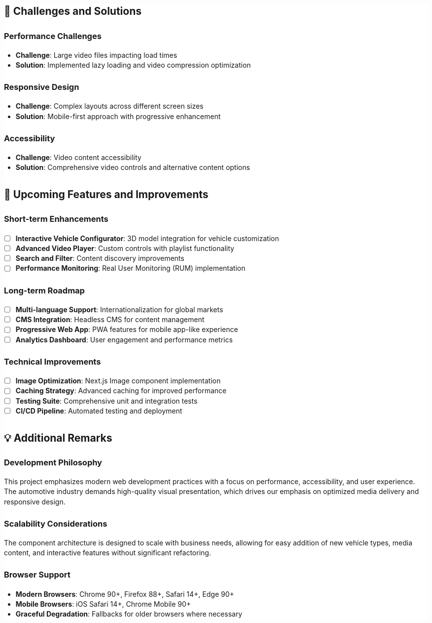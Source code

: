 ## 🚧 Challenges and Solutions

### Performance Challenges
- **Challenge**: Large video files impacting load times
- **Solution**: Implemented lazy loading and video compression optimization

### Responsive Design
- **Challenge**: Complex layouts across different screen sizes
- **Solution**: Mobile-first approach with progressive enhancement

### Accessibility
- **Challenge**: Video content accessibility
- **Solution**: Comprehensive video controls and alternative content options

## 🔮 Upcoming Features and Improvements

### Short-term Enhancements
- [ ] **Interactive Vehicle Configurator**: 3D model integration for vehicle customization
- [ ] **Advanced Video Player**: Custom controls with playlist functionality
- [ ] **Search and Filter**: Content discovery improvements
- [ ] **Performance Monitoring**: Real User Monitoring (RUM) implementation

### Long-term Roadmap
- [ ] **Multi-language Support**: Internationalization for global markets
- [ ] **CMS Integration**: Headless CMS for content management
- [ ] **Progressive Web App**: PWA features for mobile app-like experience
- [ ] **Analytics Dashboard**: User engagement and performance metrics

### Technical Improvements
- [ ] **Image Optimization**: Next.js Image component implementation
- [ ] **Caching Strategy**: Advanced caching for improved performance
- [ ] **Testing Suite**: Comprehensive unit and integration tests
- [ ] **CI/CD Pipeline**: Automated testing and deployment

## 💡 Additional Remarks

### Development Philosophy
This project emphasizes modern web development practices with a focus on performance, accessibility, and user experience. The automotive industry demands high-quality visual presentation, which drives our emphasis on optimized media delivery and responsive design.

### Scalability Considerations
The component architecture is designed to scale with business needs, allowing for easy addition of new vehicle types, media content, and interactive features without significant refactoring.

### Browser Support
- **Modern Browsers**: Chrome 90+, Firefox 88+, Safari 14+, Edge 90+
- **Mobile Browsers**: iOS Safari 14+, Chrome Mobile 90+
- **Graceful Degradation**: Fallbacks for older browsers where necessary
